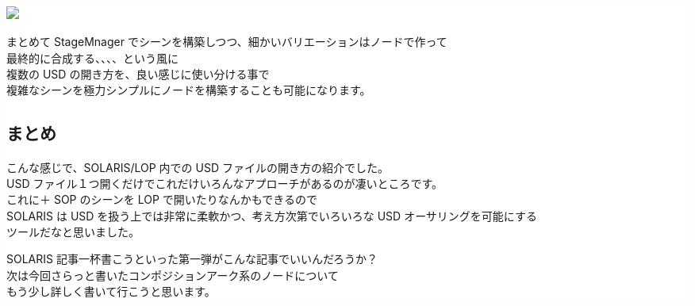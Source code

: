 ![](https://gyazo.com/ea296ad1a04c0989d6fd3d60428d4fbc.png)

まとめて StageMnager でシーンを構築しつつ、細かいバリエーションはノードで作って  
最終的に合成する、、、、という風に  
複数の USD の開き方を、良い感じに使い分ける事で  
複雑なシーンを極力シンプルにノードを構築することも可能になります。

## まとめ

こんな感じで、SOLARIS/LOP 内での USD ファイルの開き方の紹介でした。  
USD ファイル１つ開くだけでこれだけいろんなアプローチがあるのが凄いところです。  
これに＋ SOP のシーンを LOP で開いたりなんかもできるので  
SOLARIS は USD を扱う上では非常に柔軟かつ、考え方次第でいろいろな USD オーサリングを可能にする  
ツールだなと思いました。

SOLARIS 記事一杯書こうといった第一弾がこんな記事でいいんだろうか？  
次は今回さらっと書いたコンポジションアーク系のノードについて  
もう少し詳しく書いて行こうと思います。
